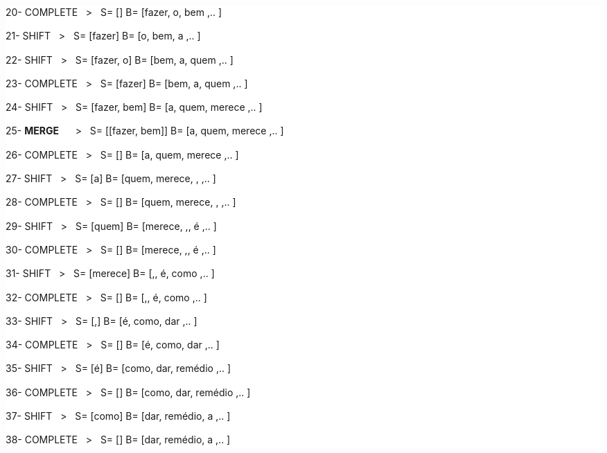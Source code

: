 20- COMPLETE&nbsp;&nbsp;&nbsp;>&nbsp;&nbsp;&nbsp;S= []   B= [fazer, o, bem ,.. ]



21- SHIFT&nbsp;&nbsp;&nbsp;>&nbsp;&nbsp;&nbsp;S= [fazer]   B= [o, bem, a ,.. ]



22- SHIFT&nbsp;&nbsp;&nbsp;>&nbsp;&nbsp;&nbsp;S= [fazer, o]   B= [bem, a, quem ,.. ]



23- COMPLETE&nbsp;&nbsp;&nbsp;>&nbsp;&nbsp;&nbsp;S= [fazer]   B= [bem, a, quem ,.. ]



24- SHIFT&nbsp;&nbsp;&nbsp;>&nbsp;&nbsp;&nbsp;S= [fazer, bem]   B= [a, quem, merece ,.. ]



25- **MERGE**&nbsp;&nbsp;&nbsp;&nbsp;&nbsp;&nbsp;>&nbsp;&nbsp;&nbsp;S= [[fazer, bem]]   B= [a, quem, merece ,.. ]



26- COMPLETE&nbsp;&nbsp;&nbsp;>&nbsp;&nbsp;&nbsp;S= []   B= [a, quem, merece ,.. ]



27- SHIFT&nbsp;&nbsp;&nbsp;>&nbsp;&nbsp;&nbsp;S= [a]   B= [quem, merece, , ,.. ]



28- COMPLETE&nbsp;&nbsp;&nbsp;>&nbsp;&nbsp;&nbsp;S= []   B= [quem, merece, , ,.. ]



29- SHIFT&nbsp;&nbsp;&nbsp;>&nbsp;&nbsp;&nbsp;S= [quem]   B= [merece, ,, é ,.. ]



30- COMPLETE&nbsp;&nbsp;&nbsp;>&nbsp;&nbsp;&nbsp;S= []   B= [merece, ,, é ,.. ]



31- SHIFT&nbsp;&nbsp;&nbsp;>&nbsp;&nbsp;&nbsp;S= [merece]   B= [,, é, como ,.. ]



32- COMPLETE&nbsp;&nbsp;&nbsp;>&nbsp;&nbsp;&nbsp;S= []   B= [,, é, como ,.. ]



33- SHIFT&nbsp;&nbsp;&nbsp;>&nbsp;&nbsp;&nbsp;S= [,]   B= [é, como, dar ,.. ]



34- COMPLETE&nbsp;&nbsp;&nbsp;>&nbsp;&nbsp;&nbsp;S= []   B= [é, como, dar ,.. ]



35- SHIFT&nbsp;&nbsp;&nbsp;>&nbsp;&nbsp;&nbsp;S= [é]   B= [como, dar, remédio ,.. ]



36- COMPLETE&nbsp;&nbsp;&nbsp;>&nbsp;&nbsp;&nbsp;S= []   B= [como, dar, remédio ,.. ]



37- SHIFT&nbsp;&nbsp;&nbsp;>&nbsp;&nbsp;&nbsp;S= [como]   B= [dar, remédio, a ,.. ]



38- COMPLETE&nbsp;&nbsp;&nbsp;>&nbsp;&nbsp;&nbsp;S= []   B= [dar, remédio, a ,.. ]

